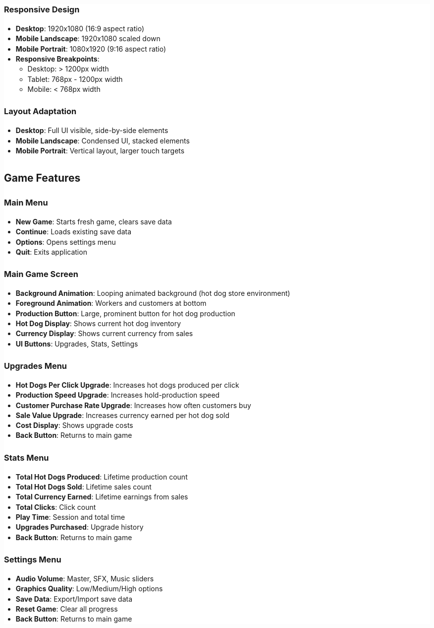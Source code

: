 ### Responsive Design
- **Desktop**: 1920x1080 (16:9 aspect ratio)
- **Mobile Landscape**: 1920x1080 scaled down
- **Mobile Portrait**: 1080x1920 (9:16 aspect ratio)
- **Responsive Breakpoints**:
  - Desktop: > 1200px width
  - Tablet: 768px - 1200px width
  - Mobile: < 768px width

### Layout Adaptation
- **Desktop**: Full UI visible, side-by-side elements
- **Mobile Landscape**: Condensed UI, stacked elements
- **Mobile Portrait**: Vertical layout, larger touch targets

## Game Features

### Main Menu
- **New Game**: Starts fresh game, clears save data
- **Continue**: Loads existing save data
- **Options**: Opens settings menu
- **Quit**: Exits application

### Main Game Screen
- **Background Animation**: Looping animated background (hot dog store environment)
- **Foreground Animation**: Workers and customers at bottom
- **Production Button**: Large, prominent button for hot dog production
- **Hot Dog Display**: Shows current hot dog inventory
- **Currency Display**: Shows current currency from sales
- **UI Buttons**: Upgrades, Stats, Settings

### Upgrades Menu
- **Hot Dogs Per Click Upgrade**: Increases hot dogs produced per click
- **Production Speed Upgrade**: Increases hold-production speed
- **Customer Purchase Rate Upgrade**: Increases how often customers buy
- **Sale Value Upgrade**: Increases currency earned per hot dog sold
- **Cost Display**: Shows upgrade costs
- **Back Button**: Returns to main game

### Stats Menu
- **Total Hot Dogs Produced**: Lifetime production count
- **Total Hot Dogs Sold**: Lifetime sales count
- **Total Currency Earned**: Lifetime earnings from sales
- **Total Clicks**: Click count
- **Play Time**: Session and total time
- **Upgrades Purchased**: Upgrade history
- **Back Button**: Returns to main game

### Settings Menu
- **Audio Volume**: Master, SFX, Music sliders
- **Graphics Quality**: Low/Medium/High options
- **Save Data**: Export/Import save data
- **Reset Game**: Clear all progress
- **Back Button**: Returns to main game
